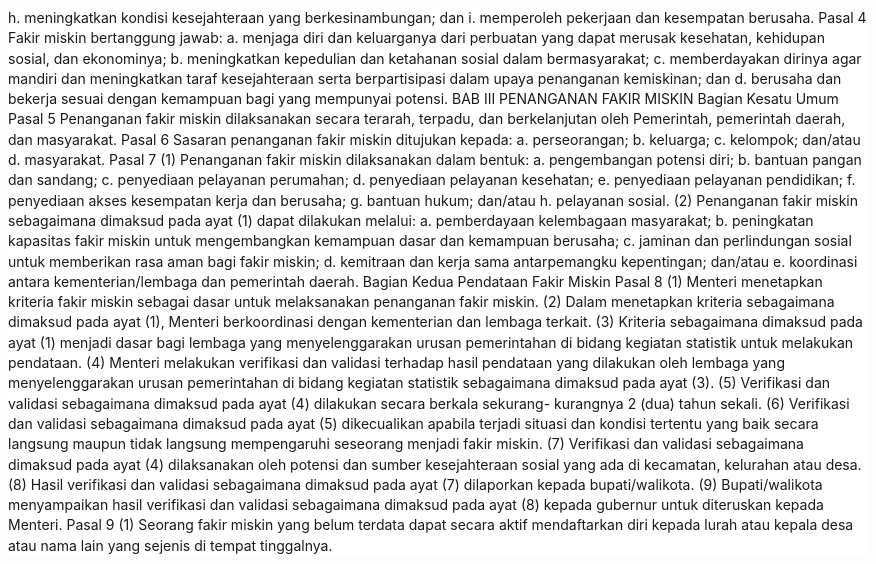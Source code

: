 h. meningkatkan kondisi kesejahteraan yang berkesinambungan; dan
i. memperoleh pekerjaan dan kesempatan berusaha.
Pasal 4
Fakir miskin bertanggung jawab:
a. menjaga diri dan keluarganya dari perbuatan yang dapat merusak kesehatan, kehidupan sosial, dan ekonominya;
b. meningkatkan kepedulian dan ketahanan sosial dalam bermasyarakat;
c. memberdayakan dirinya agar mandiri dan meningkatkan taraf kesejahteraan serta berpartisipasi dalam upaya penanganan kemiskinan; dan
d. berusaha dan bekerja sesuai dengan kemampuan bagi yang mempunyai potensi.
BAB III PENANGANAN FAKIR MISKIN
Bagian Kesatu Umum
Pasal 5
Penanganan fakir miskin dilaksanakan secara terarah, terpadu, dan berkelanjutan oleh Pemerintah, pemerintah daerah, dan masyarakat.
Pasal 6
Sasaran penanganan fakir miskin ditujukan kepada:
a. perseorangan;
b. keluarga;
c. kelompok; dan/atau
d. masyarakat.
Pasal 7
(1) Penanganan fakir miskin dilaksanakan dalam bentuk:
a. pengembangan potensi diri;
b. bantuan pangan dan sandang;
c. penyediaan pelayanan perumahan;
d. penyediaan pelayanan kesehatan;
e. penyediaan pelayanan pendidikan;
f. penyediaan akses kesempatan kerja dan berusaha;
g. bantuan hukum; dan/atau
h. pelayanan sosial.
(2) Penanganan fakir miskin sebagaimana dimaksud pada ayat (1) dapat dilakukan melalui:
a. pemberdayaan kelembagaan masyarakat;
b. peningkatan kapasitas fakir miskin untuk mengembangkan kemampuan dasar dan kemampuan berusaha;
c. jaminan dan perlindungan sosial untuk memberikan rasa aman bagi fakir miskin;
d. kemitraan dan kerja sama antarpemangku kepentingan; dan/atau
e. koordinasi antara kementerian/lembaga dan pemerintah daerah.
Bagian Kedua Pendataan Fakir Miskin
Pasal 8
(1) Menteri menetapkan kriteria fakir miskin sebagai dasar untuk melaksanakan penanganan fakir miskin.
(2) Dalam menetapkan kriteria sebagaimana dimaksud pada ayat (1), Menteri berkoordinasi dengan kementerian dan lembaga terkait.
(3) Kriteria sebagaimana dimaksud pada ayat (1) menjadi dasar bagi lembaga yang menyelenggarakan urusan pemerintahan di bidang kegiatan statistik untuk melakukan pendataan.
(4) Menteri melakukan verifikasi dan validasi terhadap hasil pendataan yang dilakukan oleh lembaga yang menyelenggarakan urusan pemerintahan di bidang kegiatan statistik sebagaimana dimaksud pada ayat (3).
(5) Verifikasi dan validasi sebagaimana dimaksud pada ayat (4) dilakukan secara berkala sekurang- kurangnya 2 (dua) tahun sekali.
(6) Verifikasi dan validasi sebagaimana dimaksud pada ayat (5) dikecualikan apabila terjadi situasi dan kondisi tertentu yang baik secara langsung maupun tidak langsung mempengaruhi seseorang menjadi fakir miskin.
(7) Verifikasi dan validasi sebagaimana dimaksud pada ayat (4) dilaksanakan oleh potensi dan sumber kesejahteraan sosial yang ada di kecamatan, kelurahan atau desa.
(8) Hasil verifikasi dan validasi sebagaimana dimaksud pada ayat (7) dilaporkan kepada bupati/walikota.
(9) Bupati/walikota menyampaikan hasil verifikasi dan validasi sebagaimana dimaksud pada ayat (8) kepada gubernur untuk diteruskan kepada Menteri.
Pasal 9
(1) Seorang fakir miskin yang belum terdata dapat secara aktif mendaftarkan diri kepada lurah atau kepala desa atau nama lain yang sejenis di tempat tinggalnya.